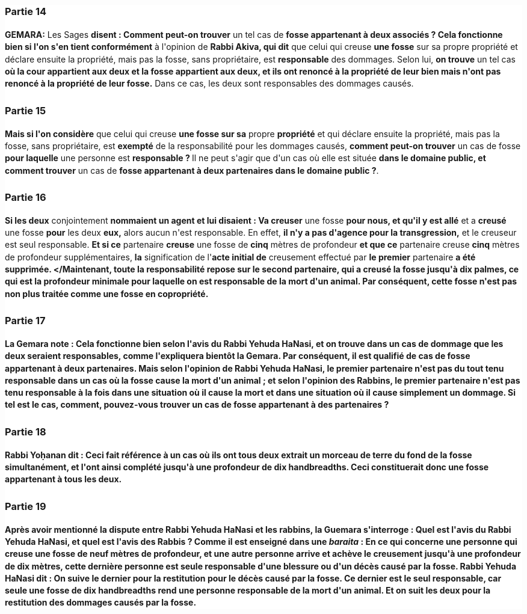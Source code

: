 ### Partie 14
<strong>GEMARA:</strong> Les Sages <b>disent : Comment peut-on trouver</b> un tel cas de <b>fosse appartenant à deux associés ? Cela fonctionne bien si l'on s'en tient conformément</b> à l'opinion de <b>Rabbi Akiva, qui dit</b> que celui qui creuse <b>une fosse</b> sur sa propre propriété et déclare ensuite la propriété, mais pas la fosse, sans propriétaire, est <b>responsable</b> des dommages. Selon lui, <b>on trouve</b> un tel cas <b>où la cour appartient aux deux et la fosse appartient aux deux, et ils ont renoncé à la propriété de leur bien mais n'ont pas renoncé à la propriété de leur fosse.</b> Dans ce cas, les deux sont responsables des dommages causés.

### Partie 15
<b>Mais si l'on considère</b> que celui qui creuse <b>une fosse sur sa</b> propre <b>propriété</b> et qui déclare ensuite la propriété, mais pas la fosse, sans propriétaire, est <b>exempté</b> de la responsabilité pour les dommages causés, <b>comment peut-on trouver</b> un cas de fosse <b>pour laquelle</b> une personne est <b>responsable ? </b> Il ne peut s'agir que d'un cas où elle est située <b>dans le domaine public, et comment trouver</b> un cas de <b>fosse appartenant à deux partenaires dans le domaine public ?</b>.

### Partie 16
<b>Si les deux</b> conjointement <b>nommaient un agent et lui disaient : Va creuser</b> une fosse <b>pour nous, et qu'il y est allé</b> et a <b>creusé</b> une fosse <b>pour</b> les deux <b>eux,</b> alors aucun n'est responsable. En effet, <b>il n'y a pas d'agence pour la transgression,</b> et le creuseur est seul responsable. <b>Et si ce</b> partenaire <b>creuse</b> une fosse de <b>cinq</b> mètres de profondeur <b>et que ce</b> partenaire creuse <b>cinq</b> mètres de profondeur supplémentaires, <b>la</b> signification de l'<b>acte initial de</b> creusement effectué par <b>le premier</b> partenaire <b>a été supprimée. </Maintenant, toute la responsabilité repose sur le second partenaire, qui a creusé la fosse jusqu'à dix palmes, ce qui est la profondeur minimale pour laquelle on est responsable de la mort d'un animal. Par conséquent, cette fosse n'est pas non plus traitée comme une fosse en copropriété.

### Partie 17
La Gemara note : <b>Cela fonctionne bien selon</b> l'avis du <b>Rabbi</b> Yehuda HaNasi, <b>et on trouve dans</b> un cas de <b>dommage</b> que les deux seraient responsables, comme l'expliquera bientôt la Gemara. Par conséquent, il est qualifié de cas de fosse appartenant à deux partenaires. <b>Mais selon</b> l'opinion de <b>Rabbi</b> Yehuda HaNasi, le premier partenaire n'est pas du tout tenu responsable dans un cas <b>où</b> la fosse cause la <b>mort d'un animal ; et selon</b> l'opinion des <b>Rabbins,</b> le premier partenaire n'est pas tenu responsable à la fois dans une situation <b>où il cause la mort et</b> dans une situation où il cause simplement un <b>dommage. </b> Si tel est le cas, <b>comment, pouvez-vous trouver</b> un cas de fosse appartenant à des partenaires ?

### Partie 18
<b>Rabbi Yoḥanan dit :</b> Ceci fait référence à un cas <b>où ils ont tous deux extrait un morceau</b> de terre du fond de la fosse <b>simultanément, et</b> l'ont ainsi <b>complété</b> <b>jusqu'à</b> une profondeur de <b>dix</b> handbreadths. Ceci constituerait donc une fosse appartenant à tous les deux.

### Partie 19
Après avoir mentionné la dispute entre Rabbi Yehuda HaNasi et les rabbins, la Guemara s'interroge : <b>Quel</b> est l'avis du <b>Rabbi</b> Yehuda HaNasi, <b>et quel</b> est l'avis des <b>Rabbis ? Comme il est enseigné</b> dans une <i>baraita</i> : En ce qui concerne <b>une personne qui creuse une fosse de neuf</b> mètres de profondeur, <b>et une autre</b> personne <b>arrive et achève</b> le creusement <b>jusqu'à</b> une profondeur de <b>dix</b> mètres, <b>cette dernière</b> personne est seule <b>responsable</b> d'une blessure ou d'un décès causé par la fosse. <b>Rabbi</b> Yehuda HaNasi <b>dit :</b> On <b>suive le dernier</b> pour la restitution <b>pour le décès</b> causé par la fosse. Ce dernier est le seul responsable, car seule une fosse de dix handbreadths rend une personne responsable de la mort d'un animal. <b>Et</b> on <b>suit les deux</b> pour la restitution <b>des dommages</b> causés par la fosse.
